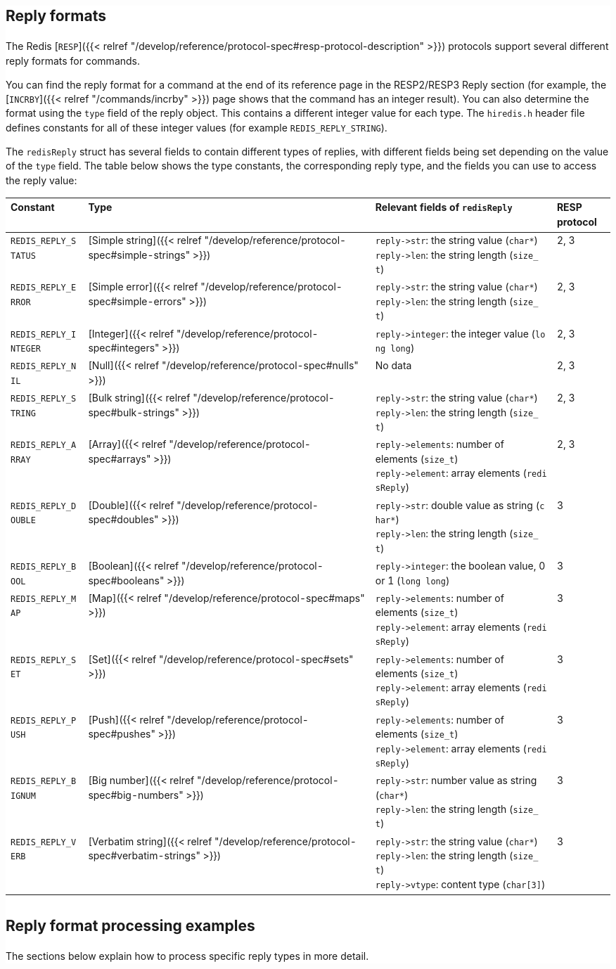 ## Reply formats

The Redis
[`RESP`]({{< relref "/develop/reference/protocol-spec#resp-protocol-description" >}})
protocols support several different reply formats for commands.

You can find the reply format for a command at the end of its
reference page in the RESP2/RESP3 Reply section (for example, the
[`INCRBY`]({{< relref "/commands/incrby" >}}) page shows that the
command has an integer result). You can also determine the format
using the `type` field of the reply object. This contains a
different integer value for each type. The `hiredis.h` header file
defines constants for all of these integer values (for example `REDIS_REPLY_STRING`).

The `redisReply` struct has several fields to contain different
types of replies, with different fields being set depending on
the value of the `type` field. The table below shows the type
constants, the corresponding reply type, and the fields you can
use to access the reply value:

| Constant | Type | Relevant fields of `redisReply` | RESP protocol |
| :- | :- |:- | :- |
| `REDIS_REPLY_STATUS` | [Simple string]({{< relref "/develop/reference/protocol-spec#simple-strings" >}}) | `reply->str`: the string value (`char*`)<br/> `reply->len`: the string length (`size_t`) | 2, 3 |
| `REDIS_REPLY_ERROR` | [Simple error]({{< relref "/develop/reference/protocol-spec#simple-errors" >}}) | `reply->str`: the string value (`char*`)<br/> `reply->len`: the string length (`size_t`) | 2, 3 |
| `REDIS_REPLY_INTEGER` | [Integer]({{< relref "/develop/reference/protocol-spec#integers" >}}) | `reply->integer`: the integer value (`long long`)| 2, 3 |
| `REDIS_REPLY_NIL` | [Null]({{< relref "/develop/reference/protocol-spec#nulls" >}}) | No data | 2, 3 |
| `REDIS_REPLY_STRING` | [Bulk string]({{< relref "/develop/reference/protocol-spec#bulk-strings" >}}) |`reply->str`: the string value (`char*`)<br/> `reply->len`: the string length (`size_t`) | 2, 3 |
| `REDIS_REPLY_ARRAY` | [Array]({{< relref "/develop/reference/protocol-spec#arrays" >}}) | `reply->elements`: number of elements (`size_t`)<br/> `reply->element`: array elements (`redisReply`) | 2, 3 |
| `REDIS_REPLY_DOUBLE` | [Double]({{< relref "/develop/reference/protocol-spec#doubles" >}}) | `reply->str`: double value as string (`char*`)<br/> `reply->len`: the string length (`size_t`) | 3 |
| `REDIS_REPLY_BOOL` | [Boolean]({{< relref "/develop/reference/protocol-spec#booleans" >}}) | `reply->integer`: the boolean value, 0 or 1 (`long long`) | 3 |
| `REDIS_REPLY_MAP` | [Map]({{< relref "/develop/reference/protocol-spec#maps" >}}) | `reply->elements`: number of elements (`size_t`)<br/> `reply->element`: array elements (`redisReply`) | 3 |
| `REDIS_REPLY_SET` | [Set]({{< relref "/develop/reference/protocol-spec#sets" >}}) | `reply->elements`: number of elements (`size_t`)<br/> `reply->element`: array elements (`redisReply`) | 3 |
| `REDIS_REPLY_PUSH` | [Push]({{< relref "/develop/reference/protocol-spec#pushes" >}}) | `reply->elements`: number of elements (`size_t`)<br/> `reply->element`: array elements (`redisReply`) | 3 |
| `REDIS_REPLY_BIGNUM` | [Big number]({{< relref "/develop/reference/protocol-spec#big-numbers" >}}) | `reply->str`: number value as string (`char*`)<br/> `reply->len`: the string length (`size_t`) | 3 |
| `REDIS_REPLY_VERB` | [Verbatim string]({{< relref "/develop/reference/protocol-spec#verbatim-strings" >}}) |`reply->str`: the string value (`char*`)<br/> `reply->len`: the string length (`size_t`)<br/> `reply->vtype`: content type (`char[3]`) | 3 |

## Reply format processing examples

The sections below explain how to process specific reply types in
more detail.
